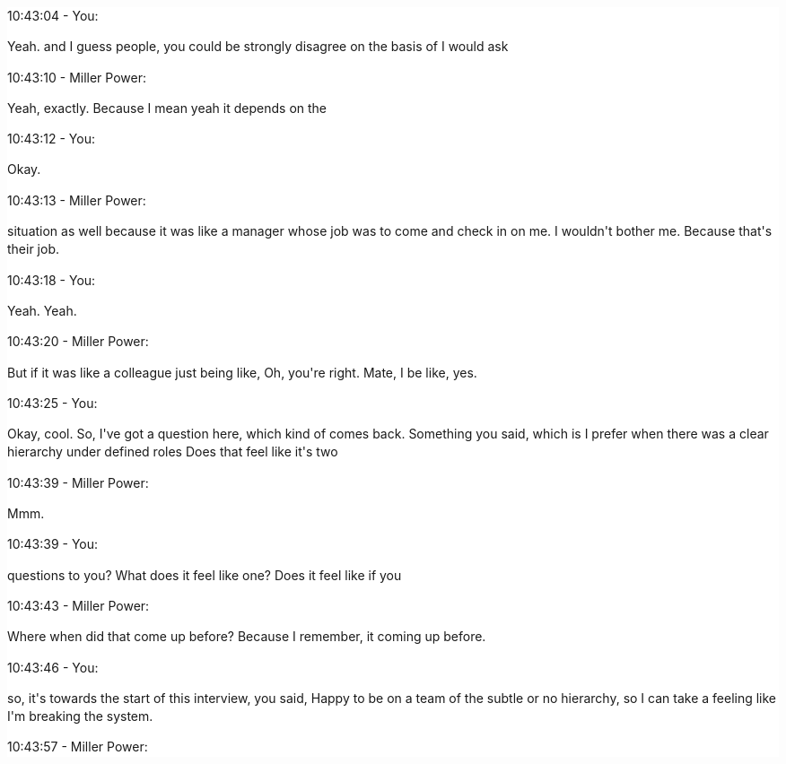 
10:43:04 - You:

Yeah. and I guess people, you could be strongly disagree on the basis of I would ask

  

10:43:10 - Miller Power:

Yeah, exactly. Because I mean yeah it depends on the

  

10:43:12 - You:

Okay.

  

10:43:13 - Miller Power:

situation as well because it was like a manager whose job was to come and check in on me. I wouldn't bother me. Because that's their job.

  

10:43:18 - You:

Yeah. Yeah.

  

10:43:20 - Miller Power:

But if it was like a colleague just being like, Oh, you're right. Mate, I be like, yes.

  

10:43:25 - You:

Okay, cool. So, I've got a question here, which kind of comes back. Something you said, which is I prefer when there was a clear hierarchy under defined roles Does that feel like it's two

  

10:43:39 - Miller Power:

Mmm.

  

10:43:39 - You:

questions to you? What does it feel like one? Does it feel like if you

  

10:43:43 - Miller Power:

Where when did that come up before? Because I remember, it coming up before.

  

10:43:46 - You:

so, it's towards the start of this interview, you said, Happy to be on a team of the subtle or no hierarchy, so I can take a feeling like I'm breaking the system.

  

10:43:57 - Miller Power:
